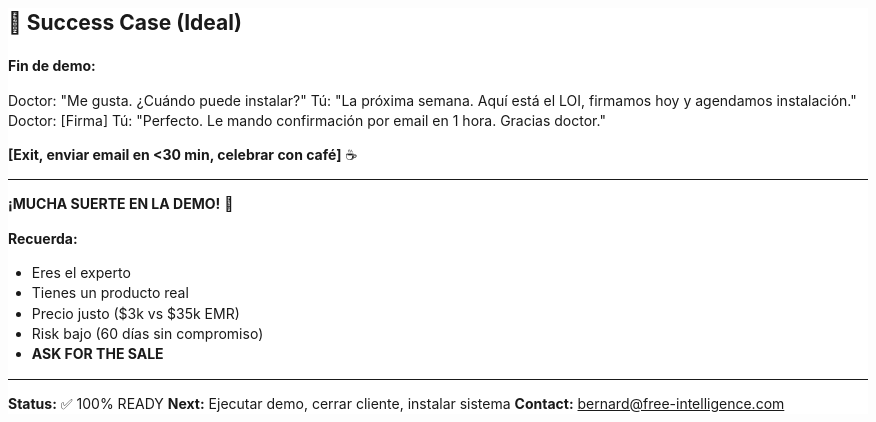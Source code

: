 
## 🎉 Success Case (Ideal)

**Fin de demo:**

Doctor: "Me gusta. ¿Cuándo puede instalar?"
Tú: "La próxima semana. Aquí está el LOI, firmamos hoy y agendamos instalación."
Doctor: [Firma]
Tú: "Perfecto. Le mando confirmación por email en 1 hora. Gracias doctor."

**[Exit, enviar email en <30 min, celebrar con café]** ☕️

---

**¡MUCHA SUERTE EN LA DEMO!** 🚀

**Recuerda:**
- Eres el experto
- Tienes un producto real
- Precio justo ($3k vs $35k EMR)
- Risk bajo (60 días sin compromiso)
- **ASK FOR THE SALE**

---

**Status:** ✅ 100% READY
**Next:** Ejecutar demo, cerrar cliente, instalar sistema
**Contact:** bernard@free-intelligence.com
